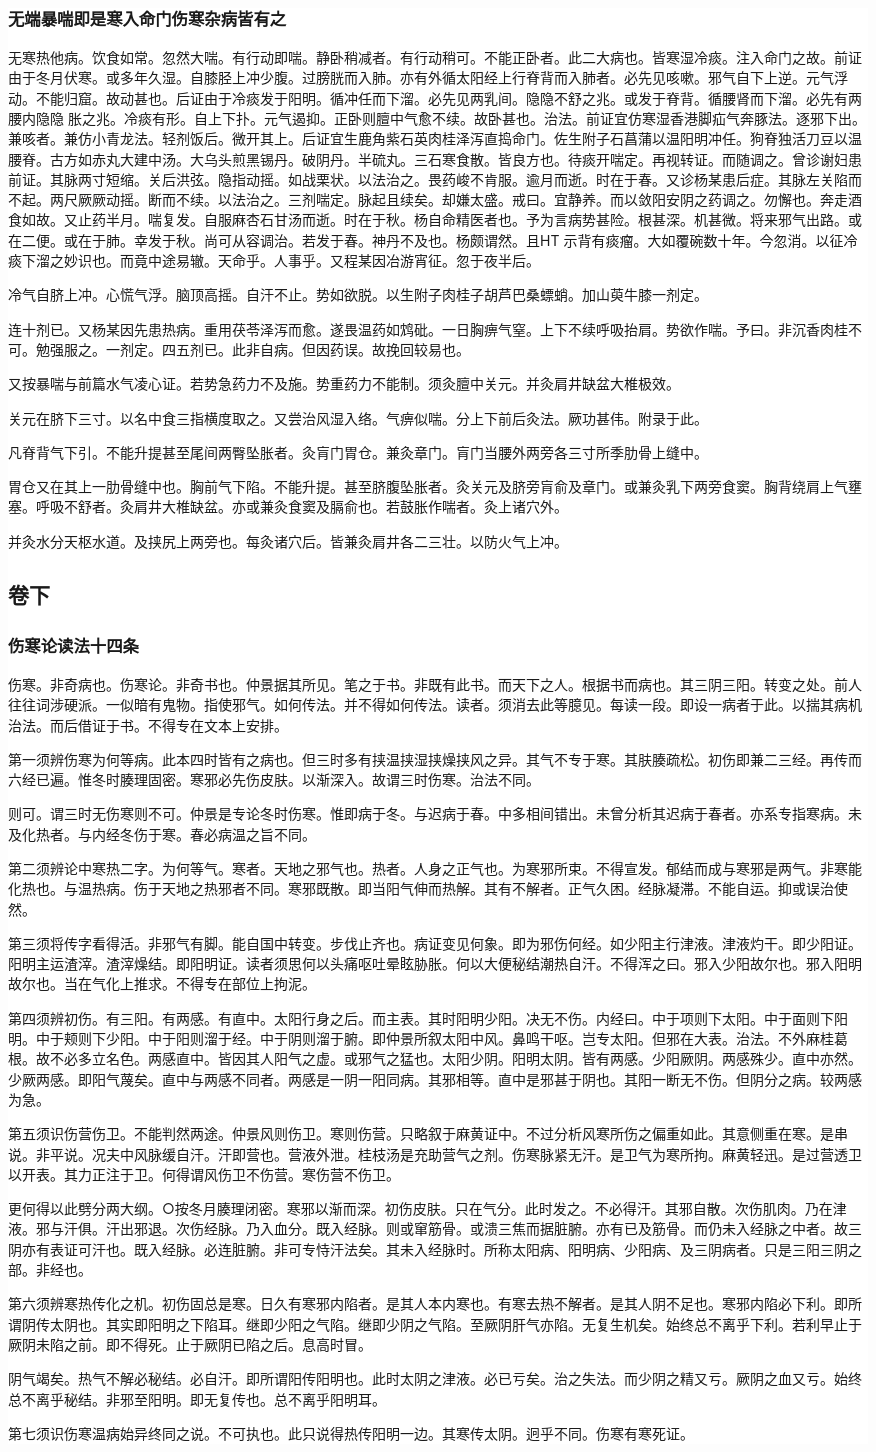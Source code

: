 ### 无端暴喘即是寒入命门伤寒杂病皆有之  

无寒热他病。饮食如常。忽然大喘。有行动即喘。静卧稍减者。有行动稍可。不能正卧者。此二大病也。皆寒湿冷痰。注入命门之故。前证由于冬月伏寒。或多年久湿。自膝胫上冲少腹。过膀胱而入肺。亦有外循太阳经上行脊背而入肺者。必先见咳嗽。邪气自下上逆。元气浮动。不能归窟。故动甚也。后证由于冷痰发于阳明。循冲任而下溜。必先见两乳间。隐隐不舒之兆。或发于脊背。循腰肾而下溜。必先有两腰内隐隐 胀之兆。冷痰有形。自上下扑。元气遏抑。正卧则膻中气愈不续。故卧甚也。治法。前证宜仿寒湿香港脚疝气奔豚法。逐邪下出。兼咳者。兼仿小青龙法。轻剂饭后。微开其上。后证宜生鹿角紫石英肉桂泽泻直捣命门。佐生附子石菖蒲以温阳明冲任。狗脊独活刀豆以温腰脊。古方如赤丸大建中汤。大乌头煎黑锡丹。破阴丹。半硫丸。三石寒食散。皆良方也。待痰开喘定。再视转证。而随调之。曾诊谢妇患前证。其脉两寸短缩。关后洪弦。隐指动摇。如战栗状。以法治之。畏药峻不肯服。逾月而逝。时在于春。又诊杨某患后症。其脉左关陷而不起。两尺厥厥动摇。断而不续。以法治之。三剂喘定。脉起且续矣。却嫌太盛。戒曰。宜静养。而以敛阳安阴之药调之。勿懈也。奔走酒食如故。又止药半月。喘复发。自服麻杏石甘汤而逝。时在于秋。杨自命精医者也。予为言病势甚险。根甚深。机甚微。将来邪气出路。或在二便。或在于肺。幸发于秋。尚可从容调治。若发于春。神丹不及也。杨颇谓然。且HT 示背有痰瘤。大如覆碗数十年。今忽消。以征冷痰下溜之妙识也。而竟中途易辙。天命乎。人事乎。又程某因冶游宵征。忽于夜半后。  

冷气自脐上冲。心慌气浮。脑顶高摇。自汗不止。势如欲脱。以生附子肉桂子胡芦巴桑螵蛸。加山萸牛膝一剂定。  

连十剂已。又杨某因先患热病。重用茯苓泽泻而愈。遂畏温药如鸩砒。一日胸痹气窒。上下不续呼吸抬肩。势欲作喘。予曰。非沉香肉桂不可。勉强服之。一剂定。四五剂已。此非自病。但因药误。故挽回较易也。  

又按暴喘与前篇水气凌心证。若势急药力不及施。势重药力不能制。须灸膻中关元。并灸肩井缺盆大椎极效。  

关元在脐下三寸。以名中食三指横度取之。又尝治风湿入络。气痹似喘。分上下前后灸法。厥功甚伟。附录于此。  

凡脊背气下引。不能升提甚至尾间两臀坠胀者。灸肓门胃仓。兼灸章门。肓门当腰外两旁各三寸所季肋骨上缝中。  

胃仓又在其上一肋骨缝中也。胸前气下陷。不能升提。甚至脐腹坠胀者。灸关元及脐旁肓俞及章门。或兼灸乳下两旁食窦。胸背绕肩上气壅塞。呼吸不舒者。灸肩井大椎缺盆。亦或兼灸食窦及膈俞也。若鼓胀作喘者。灸上诸穴外。  

并灸水分天枢水道。及挟尻上两旁也。每灸诸穴后。皆兼灸肩井各二三壮。以防火气上冲。  

## 卷下  

### 伤寒论读法十四条  

伤寒。非奇病也。伤寒论。非奇书也。仲景据其所见。笔之于书。非既有此书。而天下之人。根据书而病也。其三阴三阳。转变之处。前人往往词涉硬派。一似暗有鬼物。指使邪气。如何传法。并不得如何传法。读者。须消去此等臆见。每读一段。即设一病者于此。以揣其病机治法。而后借证于书。不得专在文本上安排。  

第一须辨伤寒为何等病。此本四时皆有之病也。但三时多有挟温挟湿挟燥挟风之异。其气不专于寒。其肤腠疏松。初伤即兼二三经。再传而六经已遍。惟冬时腠理固密。寒邪必先伤皮肤。以渐深入。故谓三时伤寒。治法不同。  

则可。谓三时无伤寒则不可。仲景是专论冬时伤寒。惟即病于冬。与迟病于春。中多相间错出。未曾分析其迟病于春者。亦系专指寒病。未及化热者。与内经冬伤于寒。春必病温之旨不同。  

第二须辨论中寒热二字。为何等气。寒者。天地之邪气也。热者。人身之正气也。为寒邪所束。不得宣发。郁结而成与寒邪是两气。非寒能化热也。与温热病。伤于天地之热邪者不同。寒邪既散。即当阳气伸而热解。其有不解者。正气久困。经脉凝滞。不能自运。抑或误治使然。  

第三须将传字看得活。非邪气有脚。能自国中转变。步伐止齐也。病证变见何象。即为邪伤何经。如少阳主行津液。津液灼干。即少阳证。阳明主运渣滓。渣滓燥结。即阳明证。读者须思何以头痛呕吐晕眩胁胀。何以大便秘结潮热自汗。不得浑之曰。邪入少阳故尔也。邪入阳明故尔也。当在气化上推求。不得专在部位上拘泥。  

第四须辨初伤。有三阳。有两感。有直中。太阳行身之后。而主表。其时阳明少阳。决无不伤。内经曰。中于项则下太阳。中于面则下阳明。中于颊则下少阳。中于阳则溜于经。中于阴则溜于腑。即仲景所叙太阳中风。鼻鸣干呕。岂专太阳。但邪在大表。治法。不外麻桂葛根。故不必多立名色。两感直中。皆因其人阳气之虚。或邪气之猛也。太阳少阴。阳明太阴。皆有两感。少阳厥阴。两感殊少。直中亦然。少厥两感。即阳气蔑矣。直中与两感不同者。两感是一阴一阳同病。其邪相等。直中是邪甚于阴也。其阳一断无不伤。但阴分之病。较两感为急。  

第五须识伤营伤卫。不能判然两途。仲景风则伤卫。寒则伤营。只略叙于麻黄证中。不过分析风寒所伤之偏重如此。其意侧重在寒。是串说。非平说。况夫中风脉缓自汗。汗即营也。营液外泄。桂枝汤是充助营气之剂。伤寒脉紧无汗。是卫气为寒所拘。麻黄轻迅。是过营透卫以开表。其力正注于卫。何得谓风伤卫不伤营。寒伤营不伤卫。  

更何得以此劈分两大纲。○按冬月腠理闭密。寒邪以渐而深。初伤皮肤。只在气分。此时发之。不必得汗。其邪自散。次伤肌肉。乃在津液。邪与汗俱。汗出邪退。次伤经脉。乃入血分。既入经脉。则或窜筋骨。或溃三焦而据脏腑。亦有已及筋骨。而仍未入经脉之中者。故三阴亦有表证可汗也。既入经脉。必连脏腑。非可专恃汗法矣。其未入经脉时。所称太阳病、阳明病、少阳病、及三阴病者。只是三阳三阴之部。非经也。  

第六须辨寒热传化之机。初伤固总是寒。日久有寒邪内陷者。是其人本内寒也。有寒去热不解者。是其人阴不足也。寒邪内陷必下利。即所谓阴传太阴也。其实即阳明之下陷耳。继即少阳之气陷。继即少阴之气陷。至厥阴肝气亦陷。无复生机矣。始终总不离乎下利。若利早止于厥阴未陷之前。即不得死。止于厥阴已陷之后。息高时冒。  

阴气竭矣。热气不解必秘结。必自汗。即所谓阳传阳明也。此时太阴之津液。必已亏矣。治之失法。而少阴之精又亏。厥阴之血又亏。始终总不离乎秘结。非邪至阳明。即无复传也。总不离乎阳明耳。  

第七须识伤寒温病始异终同之说。不可执也。此只说得热传阳明一边。其寒传太阴。迥乎不同。伤寒有寒死证。  
